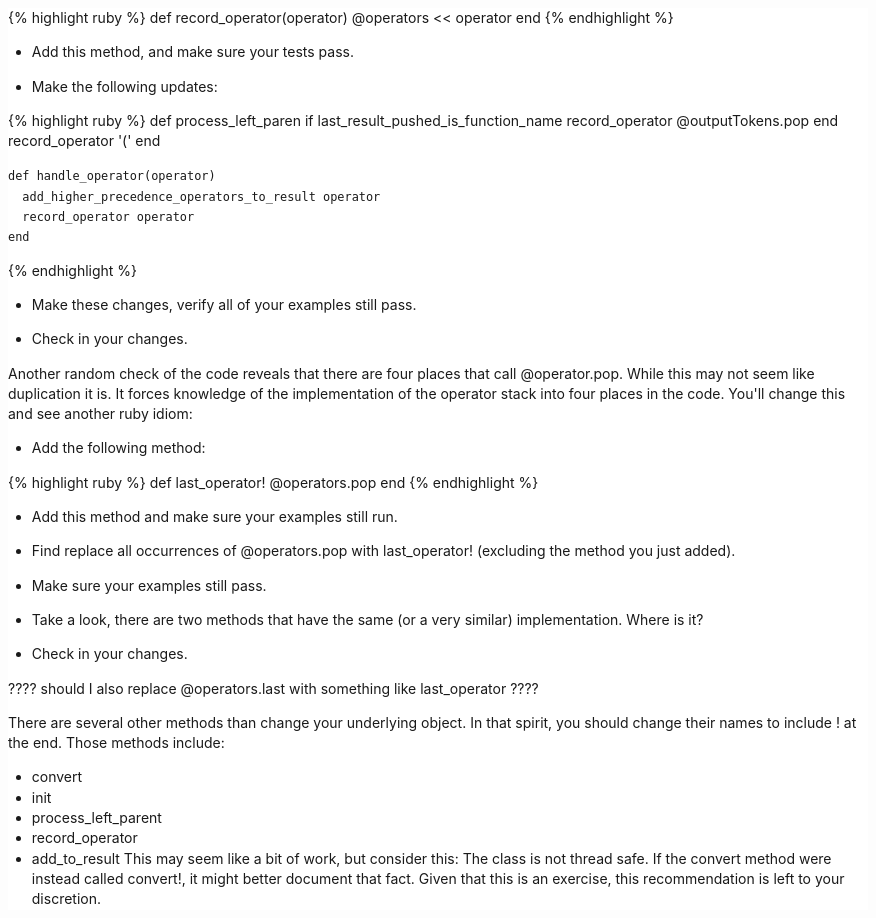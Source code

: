 {% highlight ruby %}
    def record_operator(operator)
      @operators << operator
    end
{% endhighlight %}

* Add this method, and make sure your tests pass.

* Make the following updates:

{% highlight ruby %}
    def process_left_paren
      if last_result_pushed_is_function_name
        record_operator @outputTokens.pop
      end
      record_operator '('
    end
  
    def handle_operator(operator)
      add_higher_precedence_operators_to_result operator
      record_operator operator
    end
{% endhighlight %}

* Make these changes, verify all of your examples still pass.

* Check in your changes.

Another random check of the code reveals that there are four places that call @operator.pop. While this may not seem like duplication it is. It forces knowledge of the implementation of the operator stack into four places in the code. You'll change this and see another ruby idiom:

* Add the following method:

{% highlight ruby %}
    def last_operator!
      @operators.pop
    end
{% endhighlight %}

* Add this method and make sure your examples still run.

* Find replace all occurrences of @operators.pop with last_operator! (excluding the method you just added).

* Make sure your examples still pass.

* Take a look, there are two methods that have the same (or a very similar) implementation. Where is it?

* Check in your changes.

???? should I also replace @operators.last with something like last_operator ????

There are several other methods than change your underlying object. In that spirit, you should change their names to include ! at the end. Those methods include:
* convert
* init
* process_left_parent
* record_operator
* add_to_result
This may seem like a bit of work, but consider this: The class is not thread safe. If the convert method were instead called convert!, it might better document that fact. Given that this is an exercise, this recommendation is left to your discretion.

